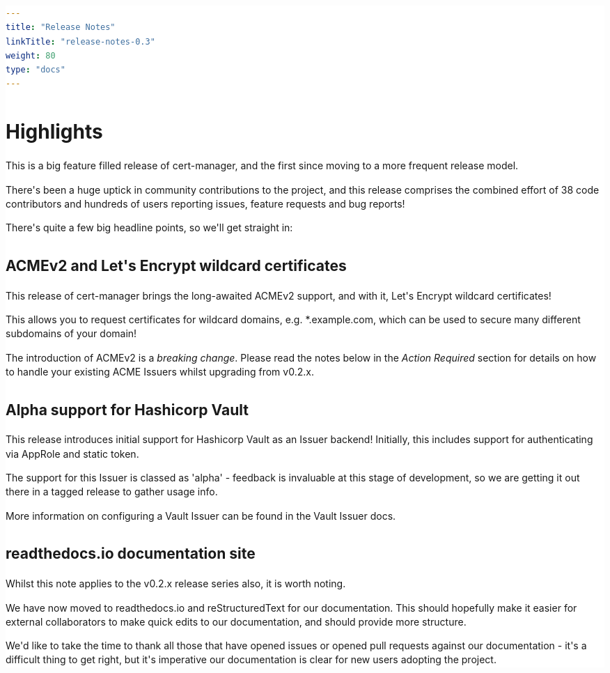 ```yaml
---
title: "Release Notes"
linkTitle: "release-notes-0.3"
weight: 80
type: "docs"
---
```



# Highlights
This is a big feature filled release of cert-manager, and the first since moving to a
more frequent release model.

There's been a huge uptick in community contributions to the project, and this release
comprises the combined effort of 38 code contributors and hundreds of users reporting
issues, feature requests and bug reports!

There's quite a few big headline points, so we'll get straight in:

## ACMEv2 and Let's Encrypt wildcard certificates
This release of cert-manager brings the long-awaited ACMEv2 support, and with it, Let's Encrypt
wildcard certificates!

This allows you to request certificates for wildcard domains, e.g. \*.example.com, which can be used
to secure many different subdomains of your domain!

The introduction of ACMEv2 is a *breaking change*. Please read the notes below in the *Action Required*
section for details on how to handle your existing ACME Issuers whilst upgrading from v0.2.x.

## Alpha support for Hashicorp Vault
This release introduces initial support for Hashicorp Vault as an Issuer backend! Initially, this includes support for authenticating via AppRole and static token.

The support for this Issuer is classed as 'alpha' - feedback is invaluable at this stage of development, so we are getting it out there in a tagged release to gather usage info.

More information on configuring a Vault Issuer can be found in the Vault Issuer docs.

## readthedocs.io documentation site
Whilst this note applies to the v0.2.x release series also, it is worth noting.

We have now moved to readthedocs.io and reStructuredText for our documentation.
This should hopefully make it easier for external collaborators to make quick edits
to our documentation, and should provide more structure.

We'd like to take the time to thank all those that have opened issues or opened pull requests against
our documentation - it's a difficult thing to get right, but it's imperative our documentation is
clear for new users adopting the project.
